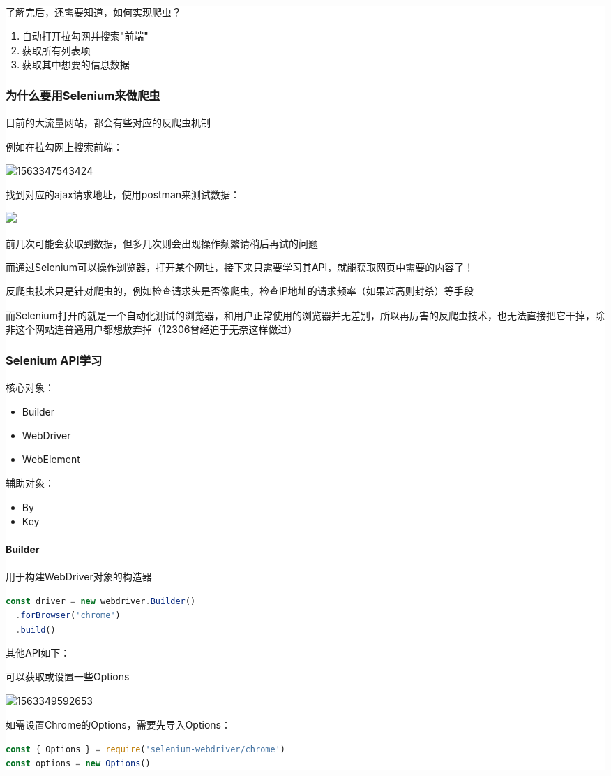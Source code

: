 了解完后，还需要知道，如何实现爬虫？

1. 自动打开拉勾网并搜索"前端"
2. 获取所有列表项
3. 获取其中想要的信息数据

### 为什么要用Selenium来做爬虫

目前的大流量网站，都会有些对应的反爬虫机制

例如在拉勾网上搜索前端：

![1563347543424](https://gitee.com/artiely/Figure-bed/raw/master/images/20200314165114.png)

找到对应的ajax请求地址，使用postman来测试数据：

![](https://gitee.com/artiely/Figure-bed/raw/master/images/20200314165538.png)

前几次可能会获取到数据，但多几次则会出现操作频繁请稍后再试的问题

而通过Selenium可以操作浏览器，打开某个网址，接下来只需要学习其API，就能获取网页中需要的内容了！

反爬虫技术只是针对爬虫的，例如检查请求头是否像爬虫，检查IP地址的请求频率（如果过高则封杀）等手段

而Selenium打开的就是一个自动化测试的浏览器，和用户正常使用的浏览器并无差别，所以再厉害的反爬虫技术，也无法直接把它干掉，除非这个网站连普通用户都想放弃掉（12306曾经迫于无奈这样做过）

### Selenium API学习

核心对象：

- Builder

- WebDriver
- WebElement

辅助对象：

- By
- Key

#### Builder

用于构建WebDriver对象的构造器

```js
const driver = new webdriver.Builder()
  .forBrowser('chrome')
  .build()
```

其他API如下：

可以获取或设置一些Options

![1563349592653](https://gitee.com/artiely/Figure-bed/raw/master/images/20200314165116.png)

如需设置Chrome的Options，需要先导入Options：

```js
const { Options } = require('selenium-webdriver/chrome')
const options = new Options()
```